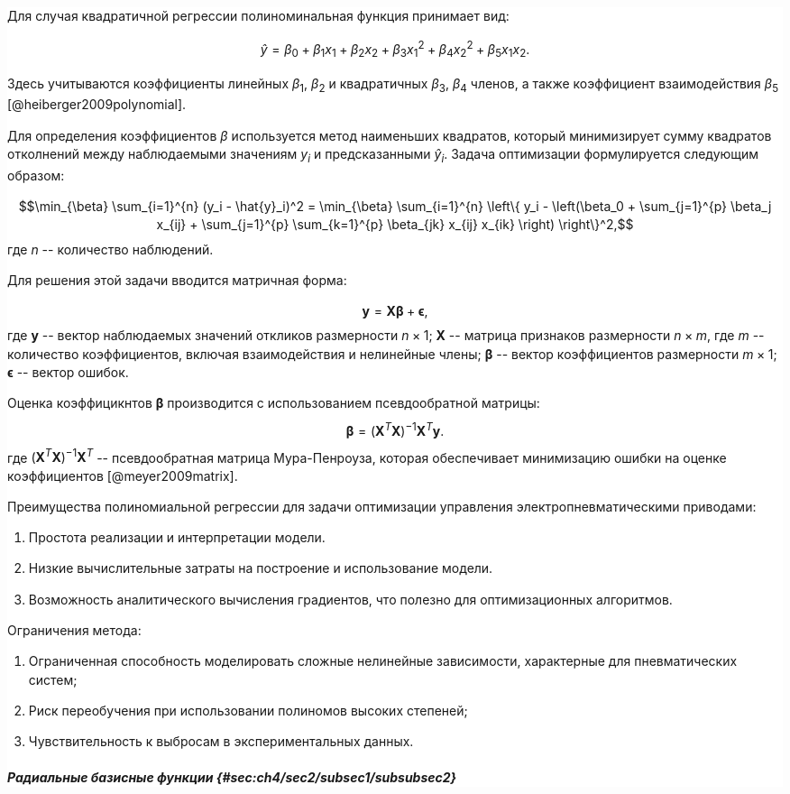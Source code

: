 Для случая квадратичной регрессии полиноминальная функция принимает вид:

$$\hat{y} = \beta_0 + \beta_1 x_1 + \beta_2 x_2 + \beta_3 x_1^2
    + \beta_4 x_2^2 + \beta_5 x_1 x_2.$$

Здесь учитываются коэффициенты линейных $\beta_1,~\beta_2$ и
квадратичных $\beta_3,~\beta_4$ членов, а также коэффициент
взаимодействия $\beta_5$ [@heiberger2009polynomial].

Для определения коэффициентов $\beta$ используется метод наименьших
квадратов, который минимизирует сумму квадратов отколнений между
наблюдаемыми значениям $y_i$ и предсказанными $\hat{y}_i$. Задача
оптимизации формулируется следующим образом:

$$\min_{\beta} \sum_{i=1}^{n} (y_i - \hat{y}_i)^2 =
    \min_{\beta} \sum_{i=1}^{n} \left\{
    y_i - \left(\beta_0 + \sum_{j=1}^{p} \beta_j x_{ij}
    + \sum_{j=1}^{p} \sum_{k=1}^{p} \beta_{jk} x_{ij} x_{ik}
    \right)
    \right\}^2,$$ где $n$ -- количество наблюдений.

Для решения этой задачи вводится матричная форма:

$$\mathbf{y} = \mathbf{X} \boldsymbol{\beta} + \boldsymbol{\epsilon},$$
где $\mathbf{y}$ -- вектор наблюдаемых значений откликов размерности
$n \times 1$; $\mathbf{X}$ -- матрица признаков размерности
$n \times m$, где $m$ -- количество коэффициентов, включая
взаимодействия и нелинейные члены; $\boldsymbol{\beta}$ -- вектор
коэффициентов размерности $m \times 1$; $\boldsymbol{\epsilon}$ --
вектор ошибок.

Оценка коэффицикнтов $\boldsymbol{\beta}$ производится с использованием
псевдообратной матрицы:
$$\boldsymbol{\beta} = (\mathbf{X}^T \mathbf{X})^{-1} \mathbf{X}^T \mathbf{y}.$$
где $(\mathbf{X}^T \mathbf{X})^{-1} \mathbf{X}^T$ -- псевдообратная
матрица Мура-Пенроуза, которая обеспечивает минимизацию ошибки на оценке
коэффициентов [@meyer2009matrix].

Преимущества полиномиальной регрессии для задачи оптимизации управления
электропневматическими приводами:

1.  Простота реализации и интерпретации модели.

2.  Низкие вычислительные затраты на построение и использование модели.

3.  Возможность аналитического вычисления градиентов, что полезно для
    оптимизационных алгоритмов.

Ограничения метода:

1.  Ограниченная способность моделировать сложные нелинейные
    зависимости, характерные для пневматических систем;

2.  Риск переобучения при использовании полиномов высоких степеней;

3.  Чувствительность к выбросам в экспериментальных данных.

##### Радиальные базисные функции {#sec:ch4/sec2/subsec1/subsubsec2}
